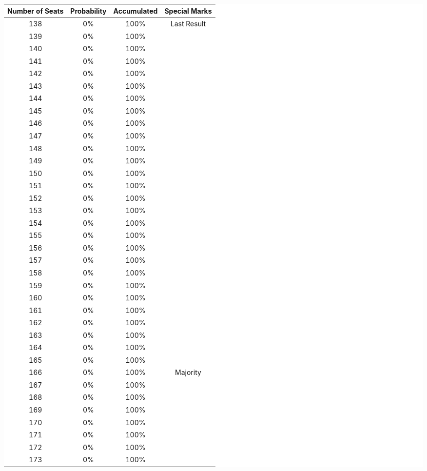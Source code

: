 | Number of Seats | Probability | Accumulated | Special Marks |
|:---------------:|:-----------:|:-----------:|:-------------:|
| 138 | 0% | 100% | Last Result |
| 139 | 0% | 100% |  |
| 140 | 0% | 100% |  |
| 141 | 0% | 100% |  |
| 142 | 0% | 100% |  |
| 143 | 0% | 100% |  |
| 144 | 0% | 100% |  |
| 145 | 0% | 100% |  |
| 146 | 0% | 100% |  |
| 147 | 0% | 100% |  |
| 148 | 0% | 100% |  |
| 149 | 0% | 100% |  |
| 150 | 0% | 100% |  |
| 151 | 0% | 100% |  |
| 152 | 0% | 100% |  |
| 153 | 0% | 100% |  |
| 154 | 0% | 100% |  |
| 155 | 0% | 100% |  |
| 156 | 0% | 100% |  |
| 157 | 0% | 100% |  |
| 158 | 0% | 100% |  |
| 159 | 0% | 100% |  |
| 160 | 0% | 100% |  |
| 161 | 0% | 100% |  |
| 162 | 0% | 100% |  |
| 163 | 0% | 100% |  |
| 164 | 0% | 100% |  |
| 165 | 0% | 100% |  |
| 166 | 0% | 100% | Majority |
| 167 | 0% | 100% |  |
| 168 | 0% | 100% |  |
| 169 | 0% | 100% |  |
| 170 | 0% | 100% |  |
| 171 | 0% | 100% |  |
| 172 | 0% | 100% |  |
| 173 | 0% | 100% |  |